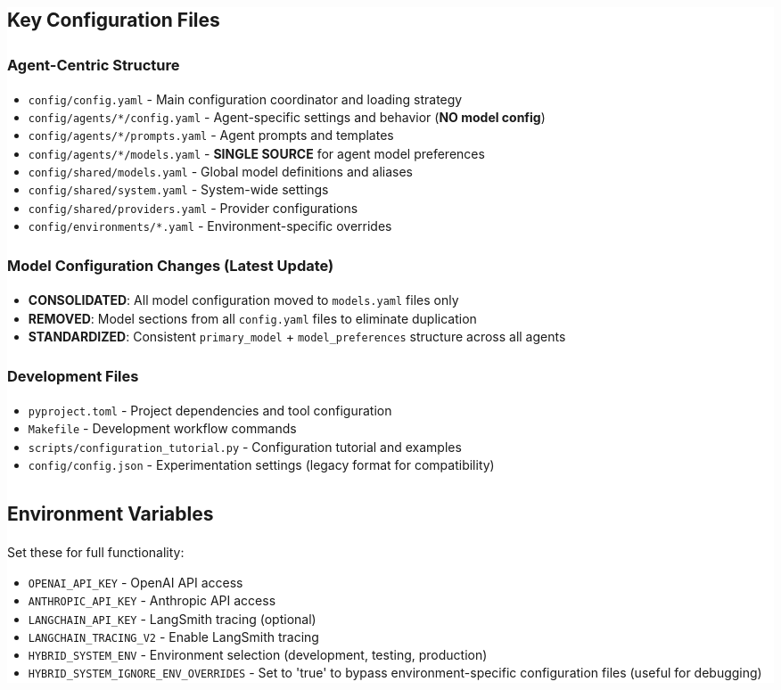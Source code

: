## Key Configuration Files

### Agent-Centric Structure
- `config/config.yaml` - Main configuration coordinator and loading strategy
- `config/agents/*/config.yaml` - Agent-specific settings and behavior (**NO model config**)
- `config/agents/*/prompts.yaml` - Agent prompts and templates
- `config/agents/*/models.yaml` - **SINGLE SOURCE** for agent model preferences
- `config/shared/models.yaml` - Global model definitions and aliases
- `config/shared/system.yaml` - System-wide settings
- `config/shared/providers.yaml` - Provider configurations
- `config/environments/*.yaml` - Environment-specific overrides

### Model Configuration Changes (Latest Update)
- **CONSOLIDATED**: All model configuration moved to `models.yaml` files only
- **REMOVED**: Model sections from all `config.yaml` files to eliminate duplication
- **STANDARDIZED**: Consistent `primary_model` + `model_preferences` structure across all agents

### Development Files
- `pyproject.toml` - Project dependencies and tool configuration
- `Makefile` - Development workflow commands
- `scripts/configuration_tutorial.py` - Configuration tutorial and examples
- `config/config.json` - Experimentation settings (legacy format for compatibility)

## Environment Variables

Set these for full functionality:
- `OPENAI_API_KEY` - OpenAI API access
- `ANTHROPIC_API_KEY` - Anthropic API access
- `LANGCHAIN_API_KEY` - LangSmith tracing (optional)
- `LANGCHAIN_TRACING_V2` - Enable LangSmith tracing
- `HYBRID_SYSTEM_ENV` - Environment selection (development, testing, production)
- `HYBRID_SYSTEM_IGNORE_ENV_OVERRIDES` - Set to 'true' to bypass environment-specific configuration files (useful for debugging)